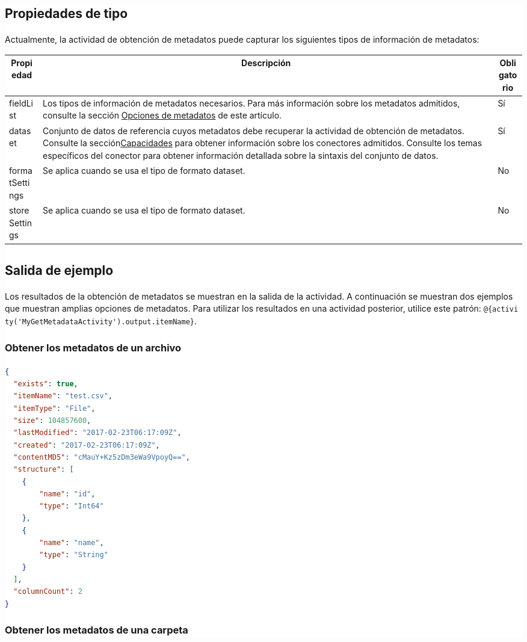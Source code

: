 ## <a name="type-properties"></a>Propiedades de tipo

Actualmente, la actividad de obtención de metadatos puede capturar los siguientes tipos de información de metadatos:

Propiedad | Descripción | Obligatorio
-------- | ----------- | --------
fieldList | Los tipos de información de metadatos necesarios. Para más información sobre los metadatos admitidos, consulte la sección [Opciones de metadatos](#metadata-options) de este artículo. | Sí 
dataset | Conjunto de datos de referencia cuyos metadatos debe recuperar la actividad de obtención de metadatos. Consulte la sección[Capacidades](#capabilities) para obtener información sobre los conectores admitidos. Consulte los temas específicos del conector para obtener información detallada sobre la sintaxis del conjunto de datos. | Sí
formatSettings | Se aplica cuando se usa el tipo de formato dataset. | No
storeSettings | Se aplica cuando se usa el tipo de formato dataset. | No

## <a name="sample-output"></a>Salida de ejemplo

Los resultados de la obtención de metadatos se muestran en la salida de la actividad. A continuación se muestran dos ejemplos que muestran amplias opciones de metadatos. Para utilizar los resultados en una actividad posterior, utilice este patrón: `@{activity('MyGetMetadataActivity').output.itemName}`.

### <a name="get-a-files-metadata"></a>Obtener los metadatos de un archivo

```json
{
  "exists": true,
  "itemName": "test.csv",
  "itemType": "File",
  "size": 104857600,
  "lastModified": "2017-02-23T06:17:09Z",
  "created": "2017-02-23T06:17:09Z",
  "contentMD5": "cMauY+Kz5zDm3eWa9VpoyQ==",
  "structure": [
    {
        "name": "id",
        "type": "Int64"
    },
    {
        "name": "name",
        "type": "String"
    }
  ],
  "columnCount": 2
}
```

### <a name="get-a-folders-metadata"></a>Obtener los metadatos de una carpeta
